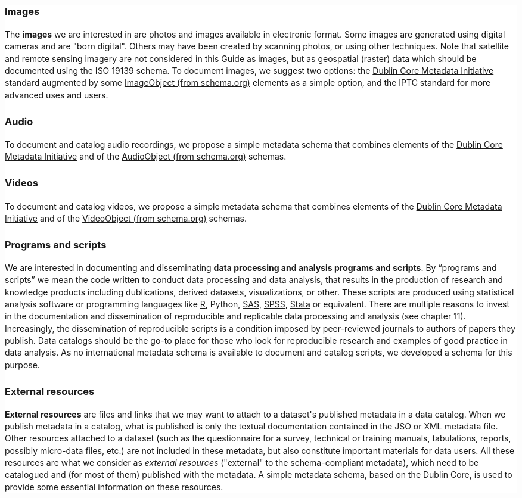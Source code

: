 ### Images

The **images** we are interested in are photos and images available in electronic format. Some images are generated using digital cameras and are "born digital". Others may have been created by scanning photos, or using other techniques. Note that satellite and remote sensing imagery are not considered in this Guide as images, but as geospatial (raster) data which should be documented using the ISO 19139 schema. To document images, we suggest two options: the [Dublin Core Metadata Initiative](https://dublincore.org/) standard augmented by some [ImageObject (from schema.org)](https://schema.org/ImageObject) elements as a simple option, and the IPTC standard for more advanced uses and users.  

### Audio 

To document and catalog audio recordings, we propose a simple metadata schema that combines elements of the [Dublin Core Metadata Initiative](https://dublincore.org/) and of the [AudioObject (from schema.org)](https://schema.org/AudioObject) schemas.

### Videos

To document and catalog videos, we propose a simple metadata schema that combines elements of the [Dublin Core Metadata Initiative](https://dublincore.org/) and of the [VideoObject (from schema.org)](https://schema.org/VideoObject) schemas.

### Programs and scripts

We are interested in documenting and disseminating **data processing and analysis programs and scripts**. By “programs and scripts” we mean the code written to conduct data processing and data analysis, that results in the production of research and knowledge products including dublications, derived datasets, visualizations, or other. These scripts are produced using statistical analysis software or programming languages like [R](https://www.r-project.org/), Python, [SAS](https://www.sas.com/en_us/software/stat.html), [SPSS](https://www.ibm.com/products/spss-statistics), [Stata](https://www.stata.com/) or equivalent. There are multiple reasons to invest in the documentation and dissemination of reproducible and replicable data processing and analysis (see chapter 11). Increasingly, the dissemination of reproducible scripts is a condition imposed by peer-reviewed journals to authors of papers they publish. Data catalogs should be the go-to place for those who look for reproducible research and examples of good practice in data analysis. As no international metadata schema is available to document and catalog scripts, we developed a schema for this purpose.

### External resources

**External resources** are files and links that we may want to attach to a dataset's published metadata in a data catalog. When we publish metadata in a catalog, what is published is only the textual documentation contained in the JSO or XML metadata file. Other resources attached to a dataset (such as the questionnaire for a survey, technical or training manuals, tabulations, reports, possibly micro-data files, etc.) are not included in these metadata, but also constitute important materials for data users. All these resources are what we consider as *external resources* ("external" to the schema-compliant metadata), which need to be catalogued and (for most of them) published with the metadata. A simple metadata schema, based on the Dublin Core, is used to provide some essential information on these resources.     


 
 
 
 